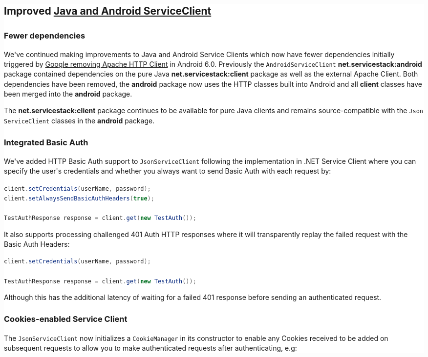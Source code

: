 
## Improved [Java and Android ServiceClient](https://github.com/ServiceStack/ServiceStack.Java)

### Fewer dependencies

We've continued making improvements to Java and Android Service Clients which now have fewer dependencies
initially triggered by [Google removing Apache HTTP Client](http://developer.android.com/about/versions/marshmallow/android-6.0-changes.html#behavior-apache-http-client)
in Android 6.0. Previously the `AndroidServiceClient` **net.servicestack:android** package contained dependencies
on the pure Java **net.servicestack:client** package as well as the external Apache Client. Both dependencies
have been removed, the **android** package now uses the HTTP classes built into Android and all **client** classes
have been merged into the **android** package. 

The **net.servicestack:client** package continues to be available for pure Java clients and remains 
source-compatible with the `JsonServiceClient` classes in the **android** package.

### Integrated Basic Auth

We've added HTTP Basic Auth support to `JsonServiceClient` following the implementation in .NET Service Client
where you can specify the user's credentials and whether you always want to send Basic Auth with each request by:

```java
client.setCredentials(userName, password);
client.setAlwaysSendBasicAuthHeaders(true);

TestAuthResponse response = client.get(new TestAuth());
```

It also supports processing challenged 401 Auth HTTP responses where it will transparently replay the failed 
request with the Basic Auth Headers:

```java
client.setCredentials(userName, password);

TestAuthResponse response = client.get(new TestAuth());
```

Although this has the additional latency of waiting for a failed 401 response before sending an authenticated request.

### Cookies-enabled Service Client

The `JsonServiceClient` now initializes a `CookieManager` in its constructor to enable any Cookies received to
be added on subsequent requests to allow you to make authenticated requests after authenticating, e.g:
